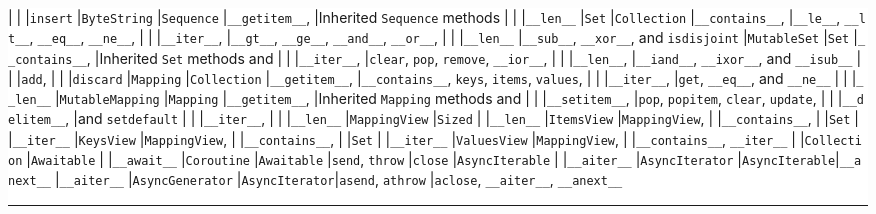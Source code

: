 |                              |                      |``insert``
|``ByteString``           |``Sequence``     |``__getitem__``,       |Inherited ``Sequence`` methods
|                              |                      |``__len__``
|``Set``                  |``Collection``   |``__contains__``,      |``__le__``, ``__lt__``, ``__eq__``, ``__ne__``,
|                              |                      |``__iter__``,          |``__gt__``, ``__ge__``, ``__and__``, ``__or__``,
|                              |                      |``__len__``            |``__sub__``, ``__xor__``, and ``isdisjoint``
|``MutableSet``           |``Set``          |``__contains__``,      |Inherited ``Set`` methods and
|                              |                      |``__iter__``,          |``clear``, ``pop``, ``remove``, ``__ior__``,
|                              |                      |``__len__``,           |``__iand__``, ``__ixor__``, and ``__isub__``
|                              |                      |``add``,
|                              |                      |``discard``
|``Mapping``              |``Collection``   |``__getitem__``,       |``__contains__``, ``keys``, ``items``, ``values``,
|                              |                      |``__iter__``,          |``get``, ``__eq__``, and ``__ne__``
|                              |                      |``__len__``
|``MutableMapping``       |``Mapping``      |``__getitem__``,       |Inherited ``Mapping`` methods and
|                              |                      |``__setitem__``,       |``pop``, ``popitem``, ``clear``, ``update``,
|                              |                      |``__delitem__``,       |and ``setdefault``
|                              |                      |``__iter__``,
|                              |                      |``__len__``
|``MappingView``          |``Sized``        |                       |``__len__``
|``ItemsView``            |``MappingView``, |                       |``__contains__``,
|                              |``Set``          |                       |``__iter__``
|``KeysView``             |``MappingView``, |                       |``__contains__``,
|                              |``Set``          |                       |``__iter__``
|``ValuesView``           |``MappingView``, |                       |``__contains__``, ``__iter__``
|                              |``Collection``
|``Awaitable``        |                      |``__await__``
|``Coroutine``        |``Awaitable``    |``send``, ``throw``    |``close``
|``AsyncIterable``    |                      |``__aiter__``
|``AsyncIterator``    |``AsyncIterable``|``__anext__``          |``__aiter__``
|``AsyncGenerator``   |``AsyncIterator``|``asend``, ``athrow``  |``aclose``, ``__aiter__``, ``__anext__``

---